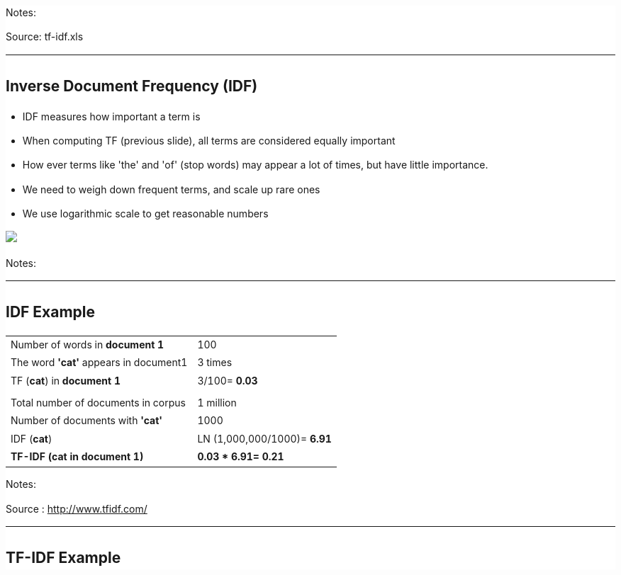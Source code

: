 
Notes:

Source: tf-idf.xls


---

## Inverse Document Frequency (IDF)


 * IDF measures how important a term is

 * When computing TF (previous slide), all terms are considered equally important

 * How ever terms like 'the'  and 'of' (stop words) may appear a lot of times, but have little importance.

 * We need to weigh down frequent terms, and scale up rare ones

 * We use logarithmic scale to get reasonable numbers

 <img src="../../assets/images/machine-learning//3rd-party/Text-Analytics-16.png" style="width:70%"/>



Notes:



---

## IDF Example

|                                         |                               |
|-----------------------------------------|-------------------------------|
| Number of words in **document 1**       | 100                           |
| The word **'cat'** appears in document1 | 3 times                       |
| TF (**cat**) in **document 1**          | 3/100= **0.03**               |
|                                         |                               |
| Total number of documents in corpus     | 1 million                     |
| Number of documents with **'cat'**      | 1000                          |
| IDF (**cat**)                           | LN (1,000,000/1000)= **6.91** |
| **TF-IDF (cat in document 1)**          | **0.03 * 6.91= 0.21**         |


Notes:

Source : http://www.tfidf.com/


---

## TF-IDF Example
